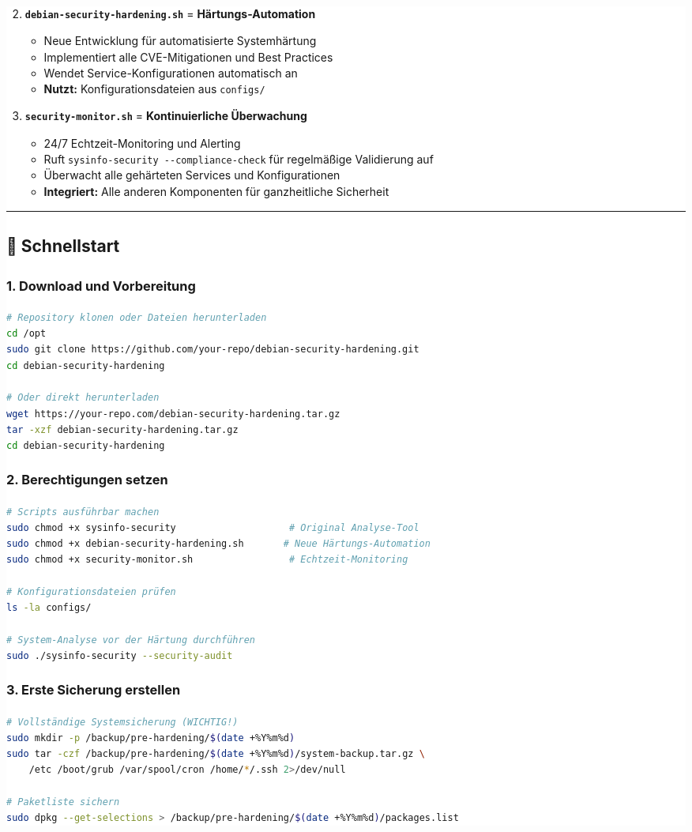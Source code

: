 2. **`debian-security-hardening.sh`** = **Härtungs-Automation**  
   - Neue Entwicklung für automatisierte Systemhärtung
   - Implementiert alle CVE-Mitigationen und Best Practices
   - Wendet Service-Konfigurationen automatisch an
   - **Nutzt:** Konfigurationsdateien aus `configs/`

3. **`security-monitor.sh`** = **Kontinuierliche Überwachung**
   - 24/7 Echtzeit-Monitoring und Alerting
   - Ruft `sysinfo-security --compliance-check` für regelmäßige Validierung auf
   - Überwacht alle gehärteten Services und Konfigurationen
   - **Integriert:** Alle anderen Komponenten für ganzheitliche Sicherheit

---

## 🚀 Schnellstart

### **1. Download und Vorbereitung**
```bash
# Repository klonen oder Dateien herunterladen
cd /opt
sudo git clone https://github.com/your-repo/debian-security-hardening.git
cd debian-security-hardening

# Oder direkt herunterladen
wget https://your-repo.com/debian-security-hardening.tar.gz
tar -xzf debian-security-hardening.tar.gz
cd debian-security-hardening
```

### **2. Berechtigungen setzen**
```bash
# Scripts ausführbar machen
sudo chmod +x sysinfo-security                    # Original Analyse-Tool
sudo chmod +x debian-security-hardening.sh       # Neue Härtungs-Automation
sudo chmod +x security-monitor.sh                 # Echtzeit-Monitoring

# Konfigurationsdateien prüfen
ls -la configs/

# System-Analyse vor der Härtung durchführen
sudo ./sysinfo-security --security-audit
```

### **3. Erste Sicherung erstellen**
```bash
# Vollständige Systemsicherung (WICHTIG!)
sudo mkdir -p /backup/pre-hardening/$(date +%Y%m%d)
sudo tar -czf /backup/pre-hardening/$(date +%Y%m%d)/system-backup.tar.gz \
    /etc /boot/grub /var/spool/cron /home/*/.ssh 2>/dev/null

# Paketliste sichern
sudo dpkg --get-selections > /backup/pre-hardening/$(date +%Y%m%d)/packages.list
```
